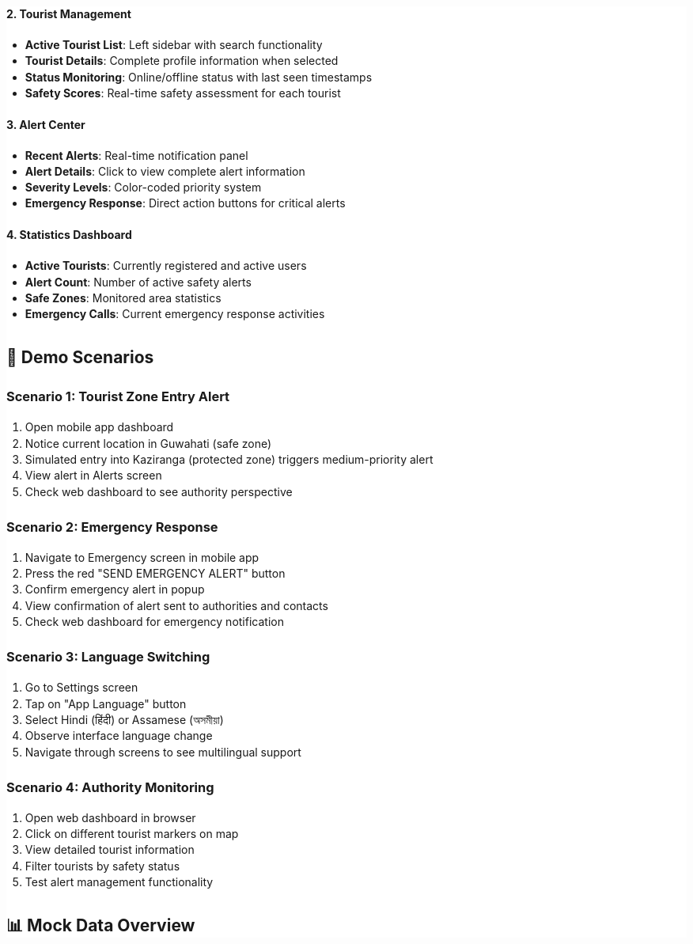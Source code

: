#### 2. **Tourist Management**
- **Active Tourist List**: Left sidebar with search functionality
- **Tourist Details**: Complete profile information when selected
- **Status Monitoring**: Online/offline status with last seen timestamps
- **Safety Scores**: Real-time safety assessment for each tourist

#### 3. **Alert Center**
- **Recent Alerts**: Real-time notification panel
- **Alert Details**: Click to view complete alert information
- **Severity Levels**: Color-coded priority system
- **Emergency Response**: Direct action buttons for critical alerts

#### 4. **Statistics Dashboard**
- **Active Tourists**: Currently registered and active users
- **Alert Count**: Number of active safety alerts
- **Safe Zones**: Monitored area statistics
- **Emergency Calls**: Current emergency response activities

## 🧪 Demo Scenarios

### Scenario 1: Tourist Zone Entry Alert
1. Open mobile app dashboard
2. Notice current location in Guwahati (safe zone)
3. Simulated entry into Kaziranga (protected zone) triggers medium-priority alert
4. View alert in Alerts screen
5. Check web dashboard to see authority perspective

### Scenario 2: Emergency Response
1. Navigate to Emergency screen in mobile app
2. Press the red "SEND EMERGENCY ALERT" button
3. Confirm emergency alert in popup
4. View confirmation of alert sent to authorities and contacts
5. Check web dashboard for emergency notification

### Scenario 3: Language Switching
1. Go to Settings screen
2. Tap on "App Language" button
3. Select Hindi (हिंदी) or Assamese (অসমীয়া)
4. Observe interface language change
5. Navigate through screens to see multilingual support

### Scenario 4: Authority Monitoring
1. Open web dashboard in browser
2. Click on different tourist markers on map
3. View detailed tourist information
4. Filter tourists by safety status
5. Test alert management functionality

## 📊 Mock Data Overview
